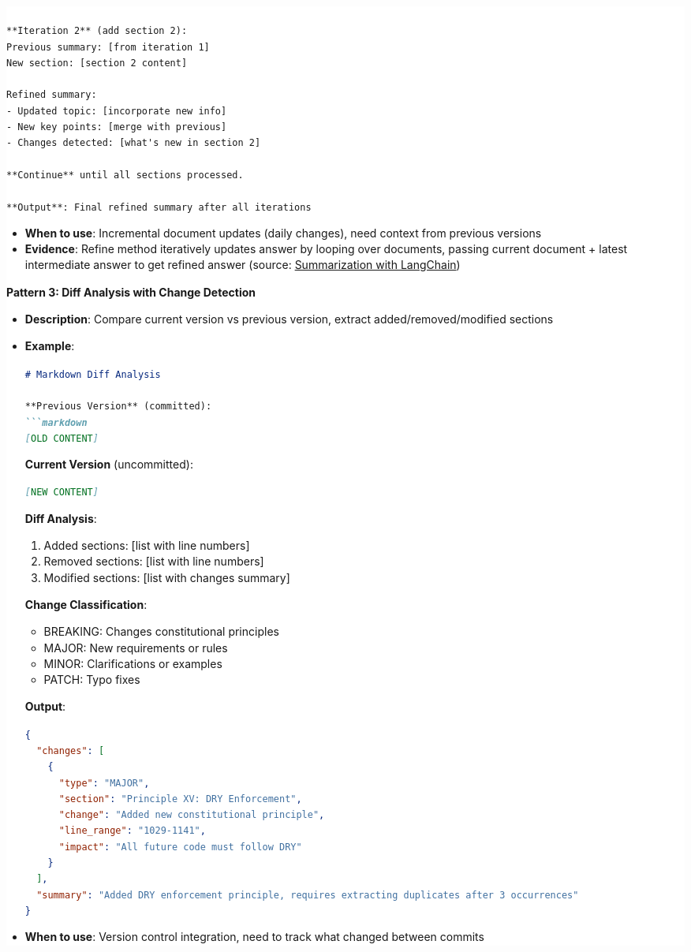   ```

  **Iteration 2** (add section 2):
  Previous summary: [from iteration 1]
  New section: [section 2 content]

  Refined summary:
  - Updated topic: [incorporate new info]
  - New key points: [merge with previous]
  - Changes detected: [what's new in section 2]

  **Continue** until all sections processed.

  **Output**: Final refined summary after all iterations
  ```
- **When to use**: Incremental document updates (daily changes), need context from previous versions
- **Evidence**: Refine method iteratively updates answer by looping over documents, passing current document + latest intermediate answer to get refined answer (source: [Summarization with LangChain](https://medium.com/@abonia/summarization-with-langchain-b3d83c030889))

**Pattern 3: Diff Analysis with Change Detection**

- **Description**: Compare current version vs previous version, extract added/removed/modified sections
- **Example**:
  ```markdown
  # Markdown Diff Analysis

  **Previous Version** (committed):
  ```markdown
  [OLD CONTENT]
  ```

  **Current Version** (uncommitted):
  ```markdown
  [NEW CONTENT]
  ```

  **Diff Analysis**:
  1. Added sections: [list with line numbers]
  2. Removed sections: [list with line numbers]
  3. Modified sections: [list with changes summary]

  **Change Classification**:
  - BREAKING: Changes constitutional principles
  - MAJOR: New requirements or rules
  - MINOR: Clarifications or examples
  - PATCH: Typo fixes

  **Output**:
  ```json
  {
    "changes": [
      {
        "type": "MAJOR",
        "section": "Principle XV: DRY Enforcement",
        "change": "Added new constitutional principle",
        "line_range": "1029-1141",
        "impact": "All future code must follow DRY"
      }
    ],
    "summary": "Added DRY enforcement principle, requires extracting duplicates after 3 occurrences"
  }
  ```
  ```
- **When to use**: Version control integration, need to track what changed between commits
  ```